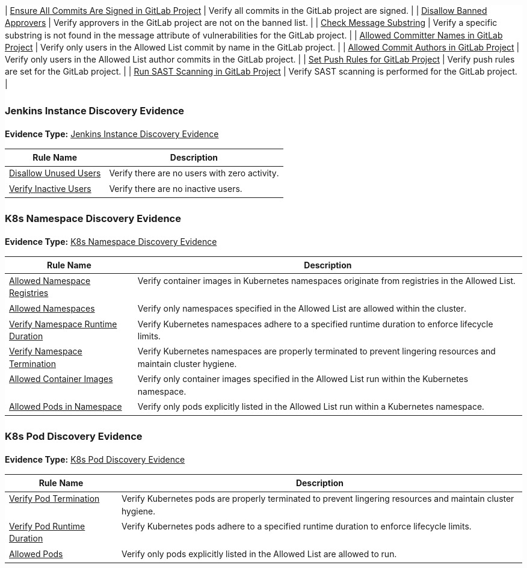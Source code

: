 | [Ensure All Commits Are Signed in GitLab Project](https://deploy-preview-299--scribe-security.netlify.app/docs/configuration/initiatives/rules/gitlab/project/check-signed-commits) | Verify all commits in the GitLab project are signed. |
| [Disallow Banned Approvers](https://deploy-preview-299--scribe-security.netlify.app/docs/configuration/initiatives/rules/gitlab/project/disallowed-banned-approvers) | Verify approvers in the GitLab project are not on the banned list. |
| [Check Message Substring](https://deploy-preview-299--scribe-security.netlify.app/docs/configuration/initiatives/rules/gitlab/project/message-substring-check) | Verify a specific substring is not found in the message attribute of vulnerabilities for the GitLab project. |
| [Allowed Committer Names in GitLab Project](https://deploy-preview-299--scribe-security.netlify.app/docs/configuration/initiatives/rules/gitlab/project/committer-name-check) | Verify only users in the Allowed List commit by name in the GitLab project. |
| [Allowed Commit Authors in GitLab Project](https://deploy-preview-299--scribe-security.netlify.app/docs/configuration/initiatives/rules/gitlab/project/commit-author-name-check) | Verify only users in the Allowed List author commits in the GitLab project. |
| [Set Push Rules for GitLab Project](https://deploy-preview-299--scribe-security.netlify.app/docs/configuration/initiatives/rules/gitlab/project/push-rules-set) | Verify push rules are set for the GitLab project. |
| [Run SAST Scanning in GitLab Project](https://deploy-preview-299--scribe-security.netlify.app/docs/configuration/initiatives/rules/gitlab/project/sast-scanning) | Verify SAST scanning is performed for the GitLab project. |

### Jenkins Instance Discovery Evidence
**Evidence Type:** [Jenkins Instance Discovery Evidence](https://deploy-preview-299--scribe-security.netlify.app/platforms/discover#jenkins-discovery)

| Rule Name | Description |
|-----------|-------------|
| [Disallow Unused Users](https://deploy-preview-299--scribe-security.netlify.app/docs/configuration/initiatives/rules/jenkins/instance/unused-users) | Verify there are no users with zero activity. |
| [Verify Inactive Users](https://deploy-preview-299--scribe-security.netlify.app/docs/configuration/initiatives/rules/jenkins/instance/inactive-users) | Verify there are no inactive users. |

### K8s Namespace Discovery Evidence
**Evidence Type:** [K8s Namespace Discovery Evidence](https://deploy-preview-299--scribe-security.netlify.app/platforms/discover#k8s-discovery)

| Rule Name | Description |
|-----------|-------------|
| [Allowed Namespace Registries](https://deploy-preview-299--scribe-security.netlify.app/docs/configuration/initiatives/rules/k8s/namespace/allowed-registries) | Verify container images in Kubernetes namespaces originate from registries in the Allowed List. |
| [Allowed Namespaces](https://deploy-preview-299--scribe-security.netlify.app/docs/configuration/initiatives/rules/k8s/namespace/white-listed-namespaces) | Verify only namespaces specified in the Allowed List are allowed within the cluster. |
| [Verify Namespace Runtime Duration](https://deploy-preview-299--scribe-security.netlify.app/docs/configuration/initiatives/rules/k8s/namespace/verify-namespace-duration) | Verify Kubernetes namespaces adhere to a specified runtime duration to enforce lifecycle limits. |
| [Verify Namespace Termination](https://deploy-preview-299--scribe-security.netlify.app/docs/configuration/initiatives/rules/k8s/namespace/verify-namespace-termination) | Verify Kubernetes namespaces are properly terminated to prevent lingering resources and maintain cluster hygiene. |
| [Allowed Container Images](https://deploy-preview-299--scribe-security.netlify.app/docs/configuration/initiatives/rules/k8s/namespace/allowed-images) | Verify only container images specified in the Allowed List run within the Kubernetes namespace. |
| [Allowed Pods in Namespace](https://deploy-preview-299--scribe-security.netlify.app/docs/configuration/initiatives/rules/k8s/namespace/white-listed-pod) | Verify only pods explicitly listed in the Allowed List run within a Kubernetes namespace. |

### K8s Pod Discovery Evidence
**Evidence Type:** [K8s Pod Discovery Evidence](https://deploy-preview-299--scribe-security.netlify.app/platforms/discover#k8s-discovery)

| Rule Name | Description |
|-----------|-------------|
| [Verify Pod Termination](https://deploy-preview-299--scribe-security.netlify.app/docs/configuration/initiatives/rules/k8s/pods/verify-pod-termination) | Verify Kubernetes pods are properly terminated to prevent lingering resources and maintain cluster hygiene. |
| [Verify Pod Runtime Duration](https://deploy-preview-299--scribe-security.netlify.app/docs/configuration/initiatives/rules/k8s/pods/verify-pod-duration) | Verify Kubernetes pods adhere to a specified runtime duration to enforce lifecycle limits. |
| [Allowed Pods](https://deploy-preview-299--scribe-security.netlify.app/docs/configuration/initiatives/rules/k8s/pods/white-listed-pod) | Verify only pods explicitly listed in the Allowed List are allowed to run. |
